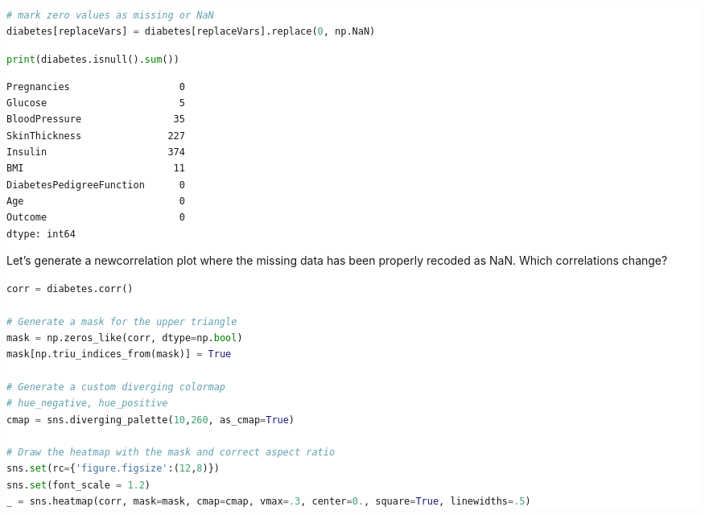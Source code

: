 
```python
# mark zero values as missing or NaN
diabetes[replaceVars] = diabetes[replaceVars].replace(0, np.NaN)
```


```python
print(diabetes.isnull().sum())
```

    Pregnancies                   0
    Glucose                       5
    BloodPressure                35
    SkinThickness               227
    Insulin                     374
    BMI                          11
    DiabetesPedigreeFunction      0
    Age                           0
    Outcome                       0
    dtype: int64


Let’s generate a newcorrelation plot where the missing data has been properly recoded as NaN. Which correlations change?


```python
corr = diabetes.corr()

# Generate a mask for the upper triangle
mask = np.zeros_like(corr, dtype=np.bool)
mask[np.triu_indices_from(mask)] = True

# Generate a custom diverging colormap
# hue_negative, hue_positive
cmap = sns.diverging_palette(10,260, as_cmap=True)

# Draw the heatmap with the mask and correct aspect ratio
sns.set(rc={'figure.figsize':(12,8)})
sns.set(font_scale = 1.2)
_ = sns.heatmap(corr, mask=mask, cmap=cmap, vmax=.3, center=0., square=True, linewidths=.5)
```

